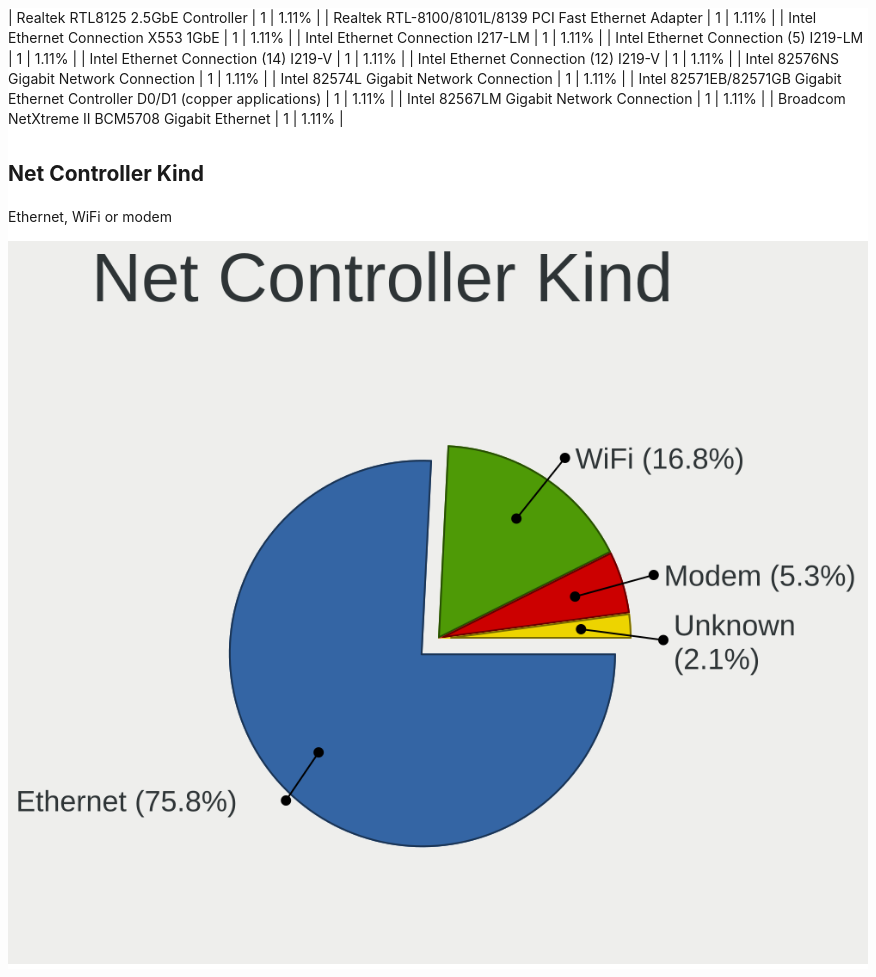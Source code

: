 | Realtek RTL8125 2.5GbE Controller                                             | 1        | 1.11%   |
| Realtek RTL-8100/8101L/8139 PCI Fast Ethernet Adapter                         | 1        | 1.11%   |
| Intel Ethernet Connection X553 1GbE                                           | 1        | 1.11%   |
| Intel Ethernet Connection I217-LM                                             | 1        | 1.11%   |
| Intel Ethernet Connection (5) I219-LM                                         | 1        | 1.11%   |
| Intel Ethernet Connection (14) I219-V                                         | 1        | 1.11%   |
| Intel Ethernet Connection (12) I219-V                                         | 1        | 1.11%   |
| Intel 82576NS Gigabit Network Connection                                      | 1        | 1.11%   |
| Intel 82574L Gigabit Network Connection                                       | 1        | 1.11%   |
| Intel 82571EB/82571GB Gigabit Ethernet Controller D0/D1 (copper applications) | 1        | 1.11%   |
| Intel 82567LM Gigabit Network Connection                                      | 1        | 1.11%   |
| Broadcom NetXtreme II BCM5708 Gigabit Ethernet                                | 1        | 1.11%   |

Net Controller Kind
-------------------

Ethernet, WiFi or modem

![Net Controller Kind](./images/pie_chart_bsd/net_kind.svg)
